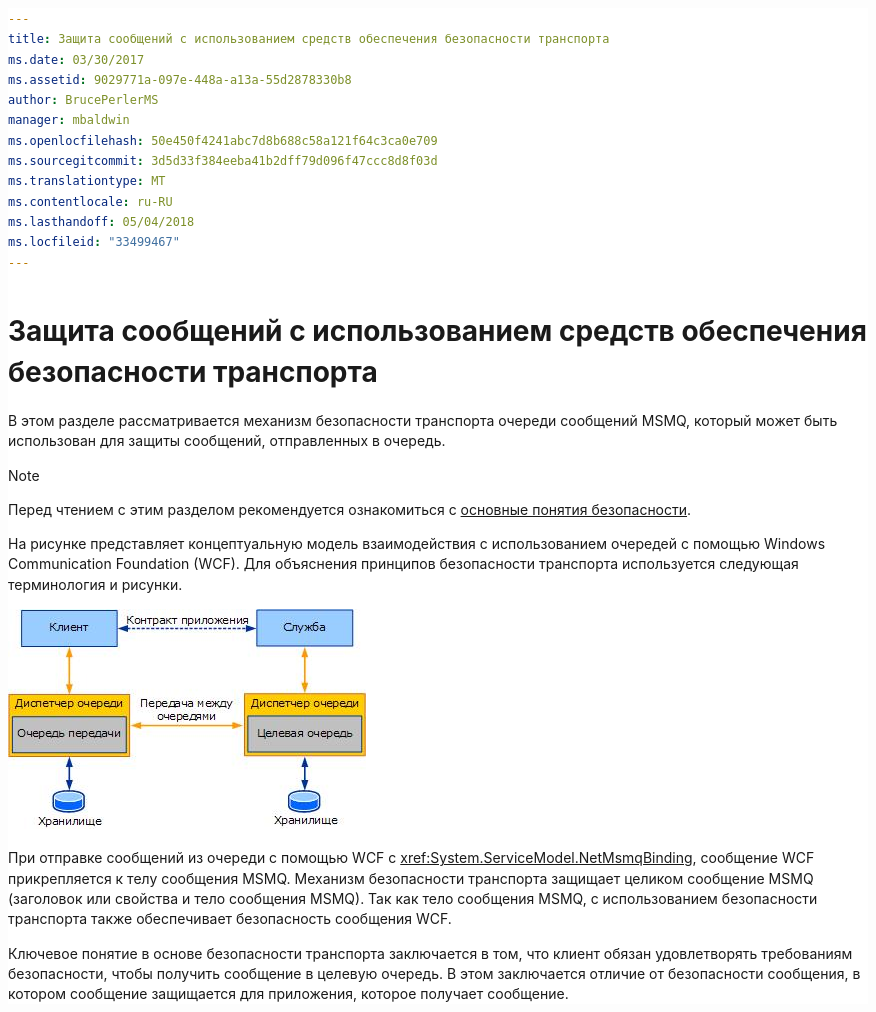 ```yaml
---
title: Защита сообщений с использованием средств обеспечения безопасности транспорта
ms.date: 03/30/2017
ms.assetid: 9029771a-097e-448a-a13a-55d2878330b8
author: BrucePerlerMS
manager: mbaldwin
ms.openlocfilehash: 50e450f4241abc7d8b688c58a121f64c3ca0e709
ms.sourcegitcommit: 3d5d33f384eeba41b2dff79d096f47ccc8d8f03d
ms.translationtype: MT
ms.contentlocale: ru-RU
ms.lasthandoff: 05/04/2018
ms.locfileid: "33499467"
---
```

# <a name="securing-messages-using-transport-security"></a>Защита сообщений с использованием средств обеспечения безопасности транспорта
В этом разделе рассматривается механизм безопасности транспорта очереди сообщений MSMQ, который может быть использован для защиты сообщений, отправленных в очередь.  
  
> [!NOTE]
>  Перед чтением с этим разделом рекомендуется ознакомиться с [основные понятия безопасности](../../../../docs/framework/wcf/feature-details/security-concepts.md).  
  
 На рисунке представляет концептуальную модель взаимодействия с использованием очередей с помощью Windows Communication Foundation (WCF). Для объяснения принципов безопасности транспорта используется следующая терминология и рисунки.  
  
 ![Диаграмма приложения в очереди](../../../../docs/framework/wcf/feature-details/media/distributed-queue-figure.jpg "распределенных очереди фигуры")  
  
 При отправке сообщений из очереди с помощью WCF с <xref:System.ServiceModel.NetMsmqBinding>, сообщение WCF прикрепляется к телу сообщения MSMQ. Механизм безопасности транспорта защищает целиком сообщение MSMQ (заголовок или свойства и тело сообщения MSMQ). Так как тело сообщения MSMQ, с использованием безопасности транспорта также обеспечивает безопасность сообщения WCF.  
  
 Ключевое понятие в основе безопасности транспорта заключается в том, что клиент обязан удовлетворять требованиям безопасности, чтобы получить сообщение в целевую очередь. В этом заключается отличие от безопасности сообщения, в котором сообщение защищается для приложения, которое получает сообщение.  
  